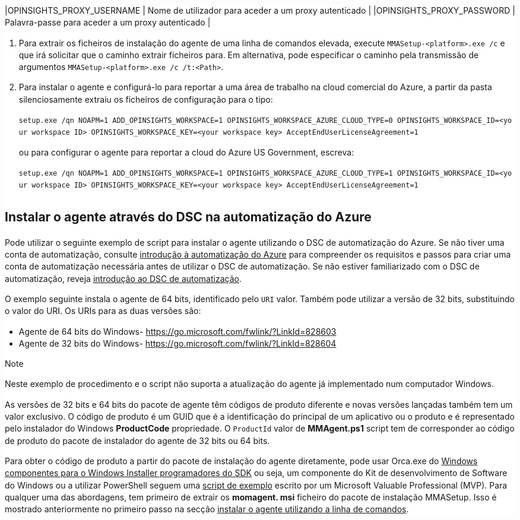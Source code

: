 |OPINSIGHTS_PROXY_USERNAME               | Nome de utilizador para aceder a um proxy autenticado |
|OPINSIGHTS_PROXY_PASSWORD               | Palavra-passe para aceder a um proxy autenticado |

1. Para extrair os ficheiros de instalação do agente de uma linha de comandos elevada, execute `MMASetup-<platform>.exe /c` e que irá solicitar que o caminho extrair ficheiros para.  Em alternativa, pode especificar o caminho pela transmissão de argumentos `MMASetup-<platform>.exe /c /t:<Path>`.  
2. Para instalar o agente e configurá-lo para reportar a uma área de trabalho na cloud comercial do Azure, a partir da pasta silenciosamente extraiu os ficheiros de configuração para o tipo: 
   
     ```dos
    setup.exe /qn NOAPM=1 ADD_OPINSIGHTS_WORKSPACE=1 OPINSIGHTS_WORKSPACE_AZURE_CLOUD_TYPE=0 OPINSIGHTS_WORKSPACE_ID=<your workspace ID> OPINSIGHTS_WORKSPACE_KEY=<your workspace key> AcceptEndUserLicenseAgreement=1
    ```

   ou para configurar o agente para reportar a cloud do Azure US Government, escreva: 

     ```dos
    setup.exe /qn NOAPM=1 ADD_OPINSIGHTS_WORKSPACE=1 OPINSIGHTS_WORKSPACE_AZURE_CLOUD_TYPE=1 OPINSIGHTS_WORKSPACE_ID=<your workspace ID> OPINSIGHTS_WORKSPACE_KEY=<your workspace key> AcceptEndUserLicenseAgreement=1
    ```

## <a name="install-the-agent-using-dsc-in-azure-automation"></a>Instalar o agente através do DSC na automatização do Azure

Pode utilizar o seguinte exemplo de script para instalar o agente utilizando o DSC de automatização do Azure.   Se não tiver uma conta de automatização, consulte [introdução à automatização do Azure](/azure/automation/) para compreender os requisitos e passos para criar uma conta de automatização necessária antes de utilizar o DSC de automatização.  Se não estiver familiarizado com o DSC de automatização, reveja [introdução ao DSC de automatização](../../automation/automation-dsc-getting-started.md).

O exemplo seguinte instala o agente de 64 bits, identificado pelo `URI` valor. Também pode utilizar a versão de 32 bits, substituindo o valor do URI. Os URIs para as duas versões são:

- Agente de 64 bits do Windows- https://go.microsoft.com/fwlink/?LinkId=828603
- Agente de 32 bits do Windows- https://go.microsoft.com/fwlink/?LinkId=828604


>[!NOTE]
>Neste exemplo de procedimento e o script não suporta a atualização do agente já implementado num computador Windows.

As versões de 32 bits e 64 bits do pacote de agente têm códigos de produto diferente e novas versões lançadas também tem um valor exclusivo.  O código de produto é um GUID que é a identificação do principal de um aplicativo ou o produto e é representado pelo instalador do Windows **ProductCode** propriedade.  O `ProductId` valor de **MMAgent.ps1** script tem de corresponder ao código de produto do pacote de instalador do agente de 32 bits ou 64 bits.

Para obter o código de produto a partir do pacote de instalação do agente diretamente, pode usar Orca.exe do [Windows componentes para o Windows Installer programadores do SDK](https://msdn.microsoft.com/library/windows/desktop/aa370834%28v=vs.85%29.aspx) ou seja, um componente do Kit de desenvolvimento de Software do Windows ou a utilizar PowerShell seguem uma [script de exemplo](http://www.scconfigmgr.com/2014/08/22/how-to-get-msi-file-information-with-powershell/) escrito por um Microsoft Valuable Professional (MVP).  Para qualquer uma das abordagens, tem primeiro de extrair os **momagent. msi** ficheiro do pacote de instalação MMASetup.  Isso é mostrado anteriormente no primeiro passo na secção [instalar o agente utilizando a linha de comandos](#install-the-agent-using-the-command-line).  
